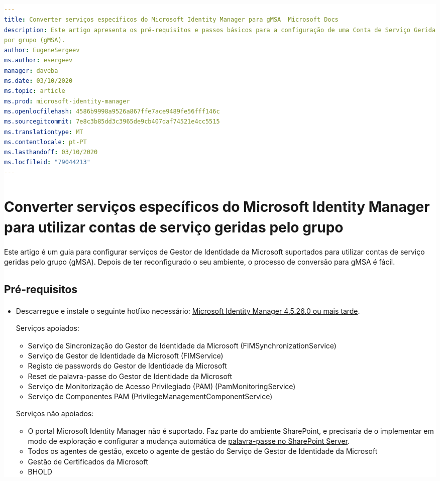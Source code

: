 ```yaml
---
title: Converter serviços específicos do Microsoft Identity Manager para gMSA  Microsoft Docs
description: Este artigo apresenta os pré-requisitos e passos básicos para a configuração de uma Conta de Serviço Gerida por grupo (gMSA).
author: EugeneSergeev
ms.author: esergeev
manager: daveba
ms.date: 03/10/2020
ms.topic: article
ms.prod: microsoft-identity-manager
ms.openlocfilehash: 4586b9998a9526a867ffe7ace9489fe56fff146c
ms.sourcegitcommit: 7e8c3b85dd3c3965de9cb407daf74521e4cc5515
ms.translationtype: MT
ms.contentlocale: pt-PT
ms.lasthandoff: 03/10/2020
ms.locfileid: "79044213"
---
```

# <a name="convert-microsoft-identity-manager-specific-services-to-use-group-managed-service-accounts"></a>Converter serviços específicos do Microsoft Identity Manager para utilizar contas de serviço geridas pelo grupo

Este artigo é um guia para configurar serviços de Gestor de Identidade da Microsoft suportados para utilizar contas de serviço geridas pelo grupo (gMSA). Depois de ter reconfigurado o seu ambiente, o processo de conversão para gMSA é fácil.

## <a name="prerequisites"></a>Pré-requisitos

- Descarregue e instale o seguinte hotfixo necessário: [Microsoft Identity Manager 4.5.26.0 ou mais tarde](https://docs.microsoft.com/microsoft-identity-manager/reference/version-history).

    Serviços apoiados:

    -   Serviço de Sincronização do Gestor de Identidade da Microsoft (FIMSynchronizationService)
    -   Serviço de Gestor de Identidade da Microsoft (FIMService)
    -   Registo de passwords do Gestor de Identidade da Microsoft
    -   Reset de palavra-passe do Gestor de Identidade da Microsoft
    -   Serviço de Monitorização de Acesso Privilegiado (PAM) (PamMonitoringService)
    -   Serviço de Componentes PAM (PrivilegeManagementComponentService)

    Serviços não apoiados:

    -   O portal Microsoft Identity Manager não é suportado. Faz parte do ambiente SharePoint, e precisaria de o implementar em modo de exploração e configurar a mudança automática de [palavra-passe no SharePoint Server](https://docs.microsoft.com/sharepoint/administration/configure-automatic-password-change).
    -   Todos os agentes de gestão, exceto o agente de gestão do Serviço de Gestor de Identidade da Microsoft
    -   Gestão de Certificados da Microsoft
    -   BHOLD
